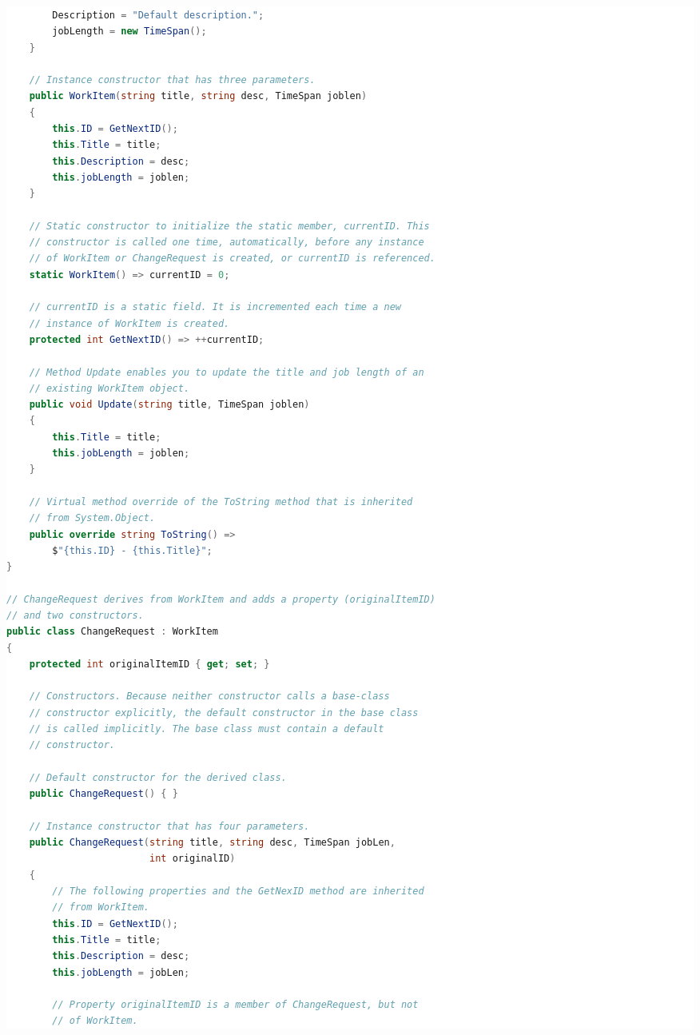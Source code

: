 ```csharp
        Description = "Default description.";
        jobLength = new TimeSpan();
    }

    // Instance constructor that has three parameters.
    public WorkItem(string title, string desc, TimeSpan joblen)
    {
        this.ID = GetNextID();
        this.Title = title;
        this.Description = desc;
        this.jobLength = joblen;
    }

    // Static constructor to initialize the static member, currentID. This
    // constructor is called one time, automatically, before any instance
    // of WorkItem or ChangeRequest is created, or currentID is referenced.
    static WorkItem() => currentID = 0;

    // currentID is a static field. It is incremented each time a new
    // instance of WorkItem is created.
    protected int GetNextID() => ++currentID;

    // Method Update enables you to update the title and job length of an
    // existing WorkItem object.
    public void Update(string title, TimeSpan joblen)
    {
        this.Title = title;
        this.jobLength = joblen;
    }

    // Virtual method override of the ToString method that is inherited
    // from System.Object.
    public override string ToString() =>
        $"{this.ID} - {this.Title}";
}

// ChangeRequest derives from WorkItem and adds a property (originalItemID)
// and two constructors.
public class ChangeRequest : WorkItem
{
    protected int originalItemID { get; set; }

    // Constructors. Because neither constructor calls a base-class
    // constructor explicitly, the default constructor in the base class
    // is called implicitly. The base class must contain a default
    // constructor.

    // Default constructor for the derived class.
    public ChangeRequest() { }

    // Instance constructor that has four parameters.
    public ChangeRequest(string title, string desc, TimeSpan jobLen,
                         int originalID)
    {
        // The following properties and the GetNexID method are inherited
        // from WorkItem.
        this.ID = GetNextID();
        this.Title = title;
        this.Description = desc;
        this.jobLength = jobLen;

        // Property originalItemID is a member of ChangeRequest, but not
        // of WorkItem.
```